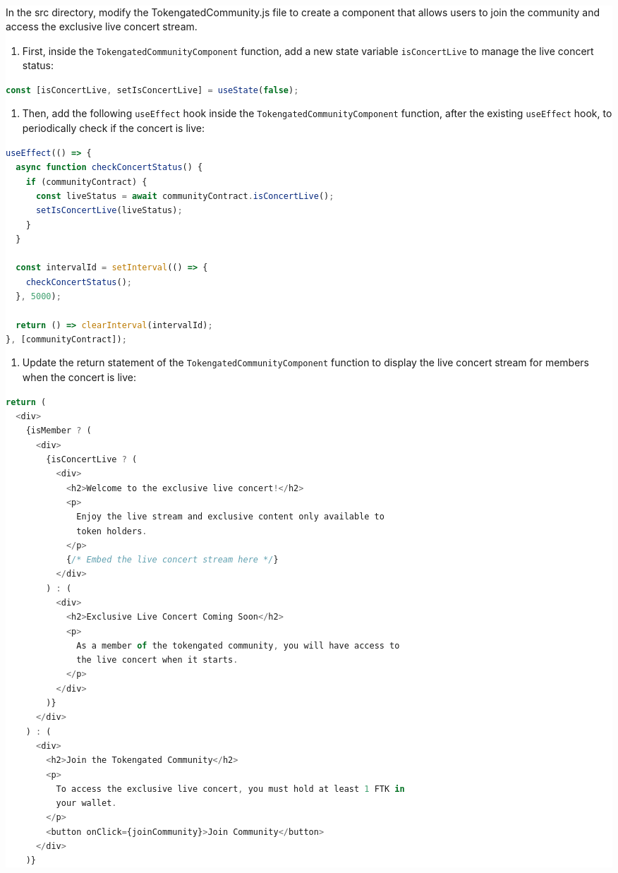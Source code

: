 In the src directory, modify the TokengatedCommunity.js file to create a component that allows users to join the community and access the exclusive live concert stream.

1. First, inside the `TokengatedCommunityComponent` function, add a new state variable `isConcertLive` to manage the live concert status:

```javascript
const [isConcertLive, setIsConcertLive] = useState(false);
```

1. Then, add the following `useEffect` hook inside the `TokengatedCommunityComponent` function, after the existing `useEffect` hook, to periodically check if the concert is live:

```javascript
useEffect(() => {
  async function checkConcertStatus() {
    if (communityContract) {
      const liveStatus = await communityContract.isConcertLive();
      setIsConcertLive(liveStatus);
    }
  }

  const intervalId = setInterval(() => {
    checkConcertStatus();
  }, 5000);

  return () => clearInterval(intervalId);
}, [communityContract]);
```

1. Update the return statement of the `TokengatedCommunityComponent` function to display the live concert stream for members when the concert is live:

```javascript
return (
  <div>
    {isMember ? (
      <div>
        {isConcertLive ? (
          <div>
            <h2>Welcome to the exclusive live concert!</h2>
            <p>
              Enjoy the live stream and exclusive content only available to
              token holders.
            </p>
            {/* Embed the live concert stream here */}
          </div>
        ) : (
          <div>
            <h2>Exclusive Live Concert Coming Soon</h2>
            <p>
              As a member of the tokengated community, you will have access to
              the live concert when it starts.
            </p>
          </div>
        )}
      </div>
    ) : (
      <div>
        <h2>Join the Tokengated Community</h2>
        <p>
          To access the exclusive live concert, you must hold at least 1 FTK in
          your wallet.
        </p>
        <button onClick={joinCommunity}>Join Community</button>
      </div>
    )}
```